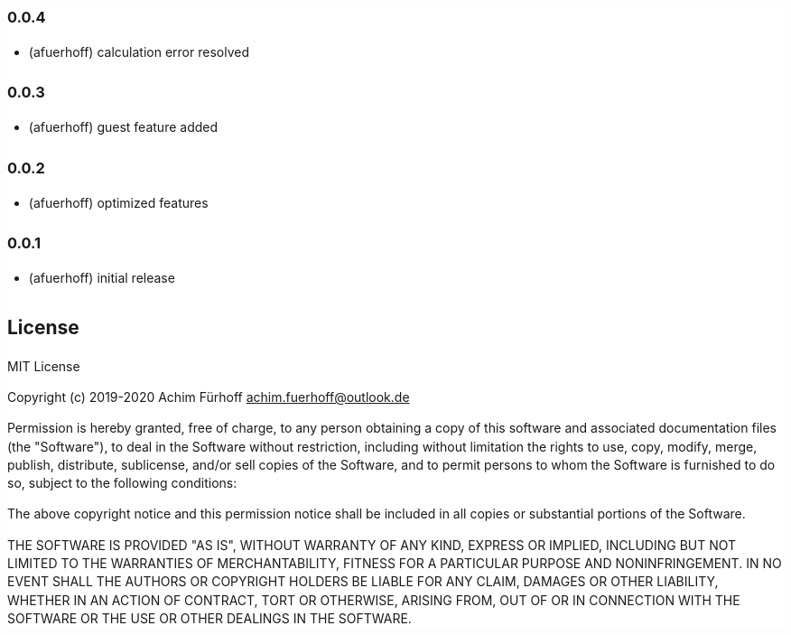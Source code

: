 ### 0.0.4
* (afuerhoff) calculation error resolved

### 0.0.3
* (afuerhoff) guest feature added

### 0.0.2
* (afuerhoff) optimized features

### 0.0.1
* (afuerhoff) initial release
 
## License
MIT License

Copyright (c) 2019-2020 Achim Fürhoff <achim.fuerhoff@outlook.de>

Permission is hereby granted, free of charge, to any person obtaining a copy
of this software and associated documentation files (the "Software"), to deal
in the Software without restriction, including without limitation the rights
to use, copy, modify, merge, publish, distribute, sublicense, and/or sell
copies of the Software, and to permit persons to whom the Software is
furnished to do so, subject to the following conditions:

The above copyright notice and this permission notice shall be included in all
copies or substantial portions of the Software.

THE SOFTWARE IS PROVIDED "AS IS", WITHOUT WARRANTY OF ANY KIND, EXPRESS OR
IMPLIED, INCLUDING BUT NOT LIMITED TO THE WARRANTIES OF MERCHANTABILITY,
FITNESS FOR A PARTICULAR PURPOSE AND NONINFRINGEMENT. IN NO EVENT SHALL THE
AUTHORS OR COPYRIGHT HOLDERS BE LIABLE FOR ANY CLAIM, DAMAGES OR OTHER
LIABILITY, WHETHER IN AN ACTION OF CONTRACT, TORT OR OTHERWISE, ARISING FROM,
OUT OF OR IN CONNECTION WITH THE SOFTWARE OR THE USE OR OTHER DEALINGS IN THE
SOFTWARE.